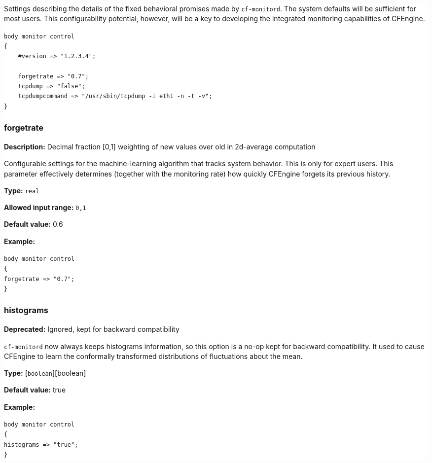 Settings describing the details of the fixed behavioral promises
made by `cf-monitord`. The system defaults will be sufficient for
most users. This configurability potential, however, will be a key
to developing the integrated monitoring capabilities of CFEngine.

```cf3
body monitor control
{
    #version => "1.2.3.4";

    forgetrate => "0.7";
    tcpdump => "false";
    tcpdumpcommand => "/usr/sbin/tcpdump -i eth1 -n -t -v";
}
```

### forgetrate

**Description:** Decimal fraction [0,1] weighting of new values over
old in 2d-average computation

Configurable settings for the machine-learning algorithm that
tracks system behavior. This is only for expert users. This
parameter effectively determines (together with the monitoring
rate) how quickly CFEngine forgets its previous history.

**Type:** `real`

**Allowed input range:** `0,1`

**Default value:** 0.6

**Example:**

```cf3
body monitor control
{
forgetrate => "0.7";
}
```

### histograms

**Deprecated:** Ignored, kept for backward compatibility

`cf-monitord` now always keeps histograms information, so this
option is a no-op kept for backward compatibility. It used to cause
CFEngine to learn the conformally transformed distributions of
fluctuations about the mean.

**Type:** [`boolean`][boolean]

**Default value:** true

**Example:**

```cf3
body monitor control
{
histograms => "true";
}
```

